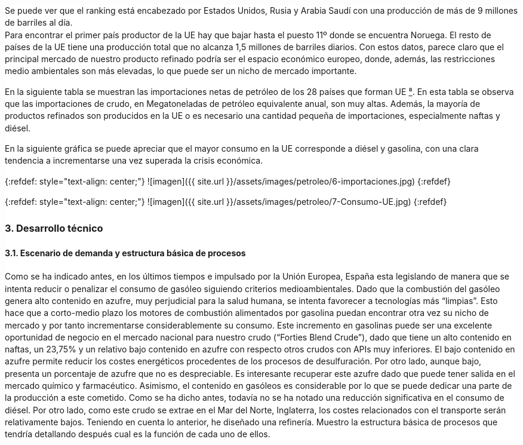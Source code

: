 Se puede ver que el ranking está encabezado por Estados Unidos, Rusia y Arabia Saudí
con una producción de más de 9 millones de barriles al día.  
Para encontrar el primer país productor de la UE hay que bajar hasta el puesto 11º 
donde se encuentra Noruega. El resto de países de la UE tiene una producción total 
que no alcanza 1,5 millones de barriles diarios.
Con estos datos, parece claro que el principal mercado de nuestro producto refinado 
podría ser el espacio económico europeo, donde, además, las restricciones medio ambientales
son más elevadas, lo que puede ser un nicho de mercado importante.  

En la siguiente tabla se muestran las importaciones netas de petróleo de los 28 
países que forman UE [⁸]. En esta tabla se observa que las importaciones de crudo, 
en Megatoneladas de petróleo equivalente anual, son muy altas. Además, la mayoría 
de productos refinados son producidos en la UE o es necesario una cantidad pequeña 
de importaciones, especialmente naftas y diésel.  

En la siguiente gráfica se puede apreciar que el mayor consumo en la UE corresponde 
a diésel y gasolina, con una clara tendencia a incrementarse una vez superada la crisis económica.

{:refdef: style="text-align: center;"}
![imagen]({{ site.url }}/assets/images/petroleo/6-importaciones.jpg)
{:refdef}

{:refdef: style="text-align: center;"}
![imagen]({{ site.url }}/assets/images/petroleo/7-Consumo-UE.jpg)
{:refdef}

<a id="3"></a>

### 3. Desarrollo técnico

<a id="31"></a>

#### 3.1.	Escenario de demanda y estructura básica de procesos

Como se ha indicado antes, en los últimos tiempos e impulsado por la Unión Europea, España esta legislando de manera que se intenta reducir o penalizar el consumo de gasóleo siguiendo criterios medioambientales. Dado que la combustión del gasóleo genera alto contenido en azufre, muy perjudicial para la salud humana, se intenta favorecer a tecnologías más “limpias”. 
Esto hace que a corto-medio plazo los motores de combustión alimentados por gasolina puedan encontrar otra vez su nicho de mercado y por tanto incrementarse considerablemente su consumo.
Este incremento en gasolinas puede ser una excelente oportunidad de negocio en el mercado nacional para nuestro crudo (“Forties Blend Crude”), dado que tiene un alto contenido en naftas, un 23,75% y un relativo bajo contenido en azufre con respecto otros crudos con APIs muy inferiores. El bajo contenido en azufre permite reducir los costes energéticos procedentes de los procesos de desulfuración.
Por otro lado, aunque bajo, presenta un porcentaje de azufre que no es despreciable. Es interesante recuperar este azufre dado que puede tener salida en el mercado químico y farmacéutico.
Asimismo, el contenido en gasóleos es considerable por lo que se puede dedicar una parte de la producción a este cometido. Como se ha dicho antes, todavía no se ha notado una reducción significativa en el consumo de diésel.
Por otro lado, como este crudo se extrae en el Mar del Norte, Inglaterra, los costes relacionados con el transporte serán relativamente bajos.
Teniendo en cuenta lo anterior, he diseñado una refinería. Muestro la estructura básica de procesos que tendría detallando después cual es la función de cada uno de ellos.


[⁵]: https://www.eni.com/assets/documents/eng/scenari-energetici/2021/World-Energy-Review-2021.pdf
[⁶]: https://www.cores.es/es/estadisticas
[⁷]: https://www.eia.gov/international/rankings/world?pa=173&u=0&f=A&v=none&y=01%2F01%2F2021&ev=false
[⁸]: https://ec.europa.eu/eurostat/statistics-explained/index.php/Oil_and_petroleum_products_-_a_statistical_overview
[⁹]: http://abarrelfull.wikidot.com
[1]: https://info.cype.com/es/software/cype-3d/